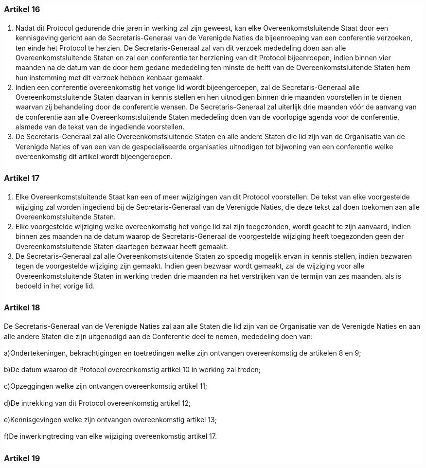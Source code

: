 ### Artikel  16  

1. Nadat dit Protocol gedurende drie jaren in werking zal zijn geweest, kan elke Overeenkomstsluitende Staat door een kennisgeving gericht aan de Secretaris-Generaal van de Verenigde Naties de bijeenroeping van een conferentie verzoeken, ten einde het Protocol te herzien. De Secretaris-Generaal zal van dit verzoek mededeling doen aan alle Overeenkomstsluitende Staten en zal een conferentie ter herziening van dit Protocol bijeenroepen, indien binnen vier maanden na de datum van de door hem gedane mededeling ten minste de helft van de Overeenkomstsluitende Staten hem hun instemming met dit verzoek hebben kenbaar gemaakt.
2. Indien een conferentie overeenkomstig het vorige lid wordt bijeengeroepen, zal de Secretaris-Generaal alle Overeenkomstsluitende Staten daarvan in kennis stellen en hen uitnodigen binnen drie maanden voorstellen in te dienen waarvan zij behandeling door de conferentie wensen. De Secretaris-Generaal zal uiterlijk drie maanden vóór de aanvang van de conferentie aan alle Overeenkomstsluitende Staten mededeling doen van de voorlopige agenda voor de conferentie, alsmede van de tekst van de ingediende voorstellen.
3. De Secretaris-Generaal zal alle Overeenkomstsluitende Staten en alle andere Staten die lid zijn van de Organisatie van de Verenigde Naties of van een van de gespecialiseerde organisaties uitnodigen tot bijwoning van een conferentie welke overeenkomstig dit artikel wordt bijeengeroepen.

### Artikel  17  

1. Elke Overeenkomstsluitende Staat kan een of meer wijzigingen van dit Protocol voorstellen. De tekst van elke voorgestelde wijziging zal worden ingediend bij de Secretaris-Generaal van de Verenigde Naties, die deze tekst zal doen toekomen aan alle Overeenkomstsluitende Staten.
2. Elke voorgestelde wijziging welke overeenkomstig het vorige lid zal zijn toegezonden, wordt geacht te zijn aanvaard, indien binnen zes maanden na de datum waarop de Secretaris-Generaal de voorgestelde wijziging heeft toegezonden geen der Overeenkomstsluitende Staten daartegen bezwaar heeft gemaakt.
3. De Secretaris-Generaal zal alle Overeenkomstsluitende Staten zo spoedig mogelijk ervan in kennis stellen, indien bezwaren tegen de voorgestelde wijziging zijn gemaakt. Indien geen bezwaar wordt gemaakt, zal de wijziging voor alle Overeenkomstsluitende Staten in werking treden drie maanden na het verstrijken van de termijn van zes maanden, als is bedoeld in het vorige lid.

### Artikel  18  

De Secretaris-Generaal van de Verenigde Naties zal aan alle Staten die lid zijn van de Organisatie van de Verenigde Naties en aan alle andere Staten die zijn uitgenodigd aan de Conferentie deel te nemen, mededeling doen van:

a)Ondertekeningen, bekrachtigingen en toetredingen welke zijn ontvangen overeenkomstig de artikelen 8 en 9;

b)De datum waarop dit Protocol overeenkomstig artikel 10 in werking zal treden;

c)Opzeggingen welke zijn ontvangen overeenkomstig artikel 11;

d)De intrekking van dit Protocol overeenkomstig artikel 12;

e)Kennisgevingen welke zijn ontvangen overeenkomstig artikel 13;

f)De inwerkingtreding van elke wijziging overeenkomstig artikel 17.

### Artikel  19  
